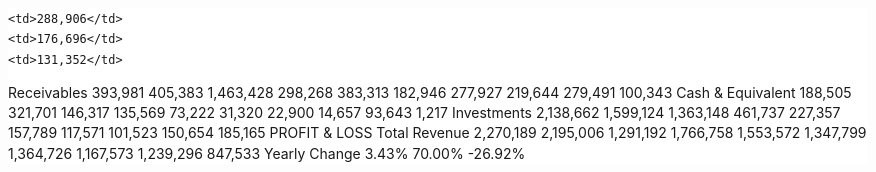     <td>288,906</td>
    <td>176,696</td>
    <td>131,352</td>
  </tr>
  <tr>
    <td>Receivables</td>
    <td>393,981</td>
    <td>405,383</td>
    <td>1,463,428</td>
    <td>298,268</td>
    <td>383,313</td>
    <td>182,946</td>
    <td>277,927</td>
    <td>219,644</td>
    <td>279,491</td>
    <td>100,343</td>
  </tr>
  <tr>
    <td>Cash & Equivalent</td>
    <td>188,505</td>
    <td>321,701</td>
    <td>146,317</td>
    <td>135,569</td>
    <td>73,222</td>
    <td>31,320</td>
    <td>22,900</td>
    <td>14,657</td>
    <td>93,643</td>
    <td>1,217</td>
  </tr>
  <tr>
    <td>Investments</td>
    <td>2,138,662</td>
    <td>1,599,124</td>
    <td>1,363,148</td>
    <td>461,737</td>
    <td>227,357</td>
    <td>157,789</td>
    <td>117,571</td>
    <td>101,523</td>
    <td>150,654</td>
    <td>185,165</td>
  </tr>
  <tr>
    <th colspan="11">PROFIT & LOSS</th>
  </tr>
  <tr>
    <td>Total Revenue</td>
    <td>2,270,189</td>
    <td>2,195,006</td>
    <td>1,291,192</td>
    <td>1,766,758</td>
    <td>1,553,572</td>
    <td>1,347,799</td>
    <td>1,364,726</td>
    <td>1,167,573</td>
    <td>1,239,296</td>
    <td>847,533</td>
  </tr>
  <tr>
    <td>Yearly Change</td>
    <td>3.43%</td>
    <td>70.00%</td>
    <td>-26.92%</td>